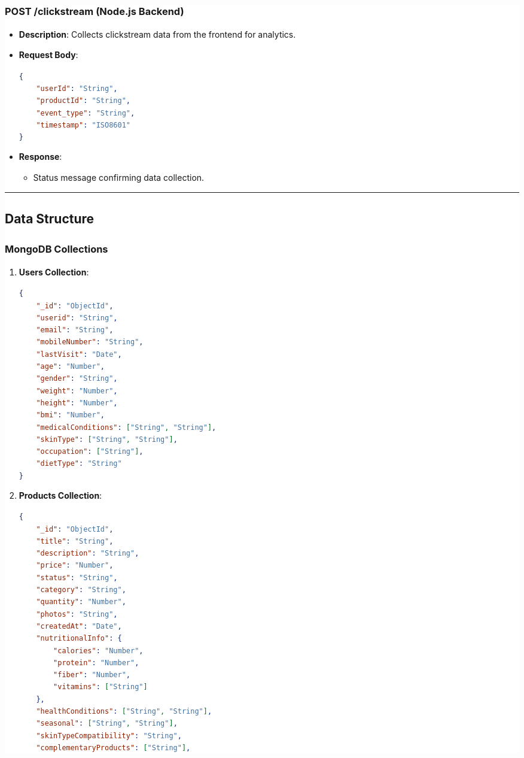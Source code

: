 ### **POST /clickstream** (Node.js Backend)

- **Description**: Collects clickstream data from the frontend for analytics.
- **Request Body**:

  ```json
  {
      "userId": "String",
      "productId": "String",
      "event_type": "String",
      "timestamp": "ISO8601"
  }
  ```
- **Response**:
  - Status message confirming data collection.

---

## Data Structure

### MongoDB Collections

1. **Users Collection**:

   ```json
   {
       "_id": "ObjectId",
       "userid": "String",
       "email": "String",
       "mobileNumber": "String",
       "lastVisit": "Date",
       "age": "Number",
       "gender": "String",
       "weight": "Number",
       "height": "Number",
       "bmi": "Number",
       "medicalConditions": ["String", "String"],
       "skinType": ["String", "String"],
       "occupation": ["String"],
       "dietType": "String"
   }
   ```

2. **Products Collection**:

   ```json
   {
       "_id": "ObjectId",
       "title": "String",
       "description": "String",
       "price": "Number",
       "status": "String",
       "category": "String",
       "quantity": "Number",
       "photos": "String",
       "createdAt": "Date",
       "nutritionalInfo": {
           "calories": "Number",
           "protein": "Number",
           "fiber": "Number",
           "vitamins": ["String"]
       },
       "healthConditions": ["String", "String"],
       "seasonal": ["String", "String"],
       "skinTypeCompatibility": "String",
       "complementaryProducts": ["String"],
   ```